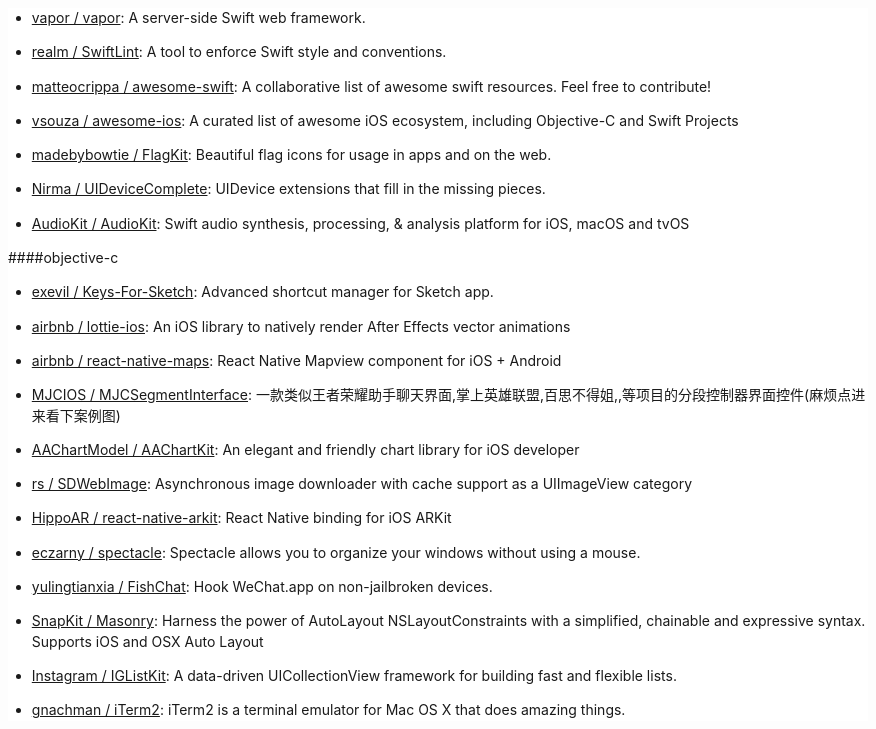* [vapor / vapor](https://github.com/vapor/vapor): 
        A server-side Swift web framework.
      
* [realm / SwiftLint](https://github.com/realm/SwiftLint): 
        A tool to enforce Swift style and conventions.
      
* [matteocrippa / awesome-swift](https://github.com/matteocrippa/awesome-swift): 
        A collaborative list of awesome swift resources. Feel free to contribute!
      
* [vsouza / awesome-ios](https://github.com/vsouza/awesome-ios): 
        A curated list of awesome iOS ecosystem, including Objective-C and Swift Projects 
      
* [madebybowtie / FlagKit](https://github.com/madebybowtie/FlagKit): 
        Beautiful flag icons for usage in apps and on the web.
      
* [Nirma / UIDeviceComplete](https://github.com/Nirma/UIDeviceComplete): 
        UIDevice extensions that fill in the missing pieces.
      
* [AudioKit / AudioKit](https://github.com/AudioKit/AudioKit): 
        Swift audio synthesis, processing, & analysis platform for iOS, macOS and tvOS
      

####objective-c
* [exevil / Keys-For-Sketch](https://github.com/exevil/Keys-For-Sketch): 
        Advanced shortcut manager for Sketch app.
      
* [airbnb / lottie-ios](https://github.com/airbnb/lottie-ios): 
        An iOS library to natively render After Effects vector animations
      
* [airbnb / react-native-maps](https://github.com/airbnb/react-native-maps): 
        React Native Mapview component for iOS + Android
      
* [MJCIOS / MJCSegmentInterface](https://github.com/MJCIOS/MJCSegmentInterface): 
        一款类似王者荣耀助手聊天界面,掌上英雄联盟,百思不得姐,,等项目的分段控制器界面控件(麻烦点进来看下案例图)
      
* [AAChartModel / AAChartKit](https://github.com/AAChartModel/AAChartKit): 
        An elegant and friendly chart library for iOS developer
      
* [rs / SDWebImage](https://github.com/rs/SDWebImage): 
        Asynchronous image downloader with cache support as a UIImageView category
      
* [HippoAR / react-native-arkit](https://github.com/HippoAR/react-native-arkit): 
        React Native binding for iOS ARKit
      
* [eczarny / spectacle](https://github.com/eczarny/spectacle): 
        Spectacle allows you to organize your windows without using a mouse.
      
* [yulingtianxia / FishChat](https://github.com/yulingtianxia/FishChat): 
        Hook WeChat.app on non-jailbroken devices.
      
* [SnapKit / Masonry](https://github.com/SnapKit/Masonry): 
        Harness the power of AutoLayout NSLayoutConstraints with a simplified, chainable and expressive syntax. Supports iOS and OSX Auto Layout
      
* [Instagram / IGListKit](https://github.com/Instagram/IGListKit): 
        A data-driven UICollectionView framework for building fast and flexible lists.
      
* [gnachman / iTerm2](https://github.com/gnachman/iTerm2): 
        iTerm2 is a terminal emulator for Mac OS X that does amazing things.
      
